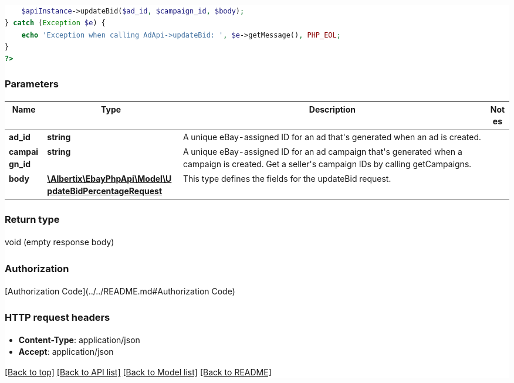```php
    $apiInstance->updateBid($ad_id, $campaign_id, $body);
} catch (Exception $e) {
    echo 'Exception when calling AdApi->updateBid: ', $e->getMessage(), PHP_EOL;
}
?>
```

### Parameters

Name | Type | Description  | Notes
------------- | ------------- | ------------- | -------------
 **ad_id** | **string**| A unique eBay-assigned ID for an ad that&#39;s generated when an ad is created. |
 **campaign_id** | **string**| A unique eBay-assigned ID for an ad campaign that&#39;s generated when a campaign is created. Get a seller&#39;s campaign IDs by calling getCampaigns. |
 **body** | [**\Albertix\EbayPhpApi\Model\UpdateBidPercentageRequest**](../Model/UpdateBidPercentageRequest.md)| This type defines the fields for the updateBid request. |

### Return type

void (empty response body)

### Authorization

[Authorization Code](../../README.md#Authorization Code)

### HTTP request headers

 - **Content-Type**: application/json
 - **Accept**: application/json

[[Back to top]](#) [[Back to API list]](../../README.md#documentation-for-api-endpoints) [[Back to Model list]](../../README.md#documentation-for-models) [[Back to README]](../../README.md)

